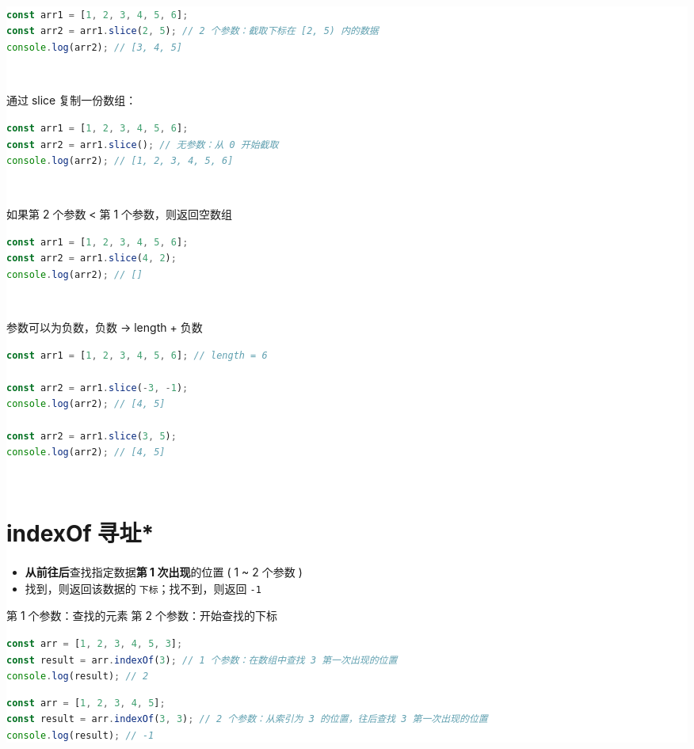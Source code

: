 ```js
const arr1 = [1, 2, 3, 4, 5, 6];
const arr2 = arr1.slice(2, 5); // 2 个参数：截取下标在 [2, 5) 内的数据
console.log(arr2); // [3, 4, 5]
```

<br>

通过 slice 复制一份数组：

```js
const arr1 = [1, 2, 3, 4, 5, 6];
const arr2 = arr1.slice(); // 无参数：从 0 开始截取
console.log(arr2); // [1, 2, 3, 4, 5, 6]
```

<br>

如果第 2 个参数 < 第 1 个参数，则返回空数组

```js
const arr1 = [1, 2, 3, 4, 5, 6];
const arr2 = arr1.slice(4, 2);
console.log(arr2); // []
```

<br>

参数可以为负数，负数 → length + 负数

```js
const arr1 = [1, 2, 3, 4, 5, 6]; // length = 6

const arr2 = arr1.slice(-3, -1);
console.log(arr2); // [4, 5]

const arr2 = arr1.slice(3, 5);
console.log(arr2); // [4, 5]
```

<br>

# indexOf 寻址\*

-   **从前往后**查找指定数据**第 1 次出现**的位置 ( 1 ~ 2 个参数 )
-   找到，则返回该数据的 `下标`；找不到，则返回 `-1`

第 1 个参数：查找的元素
第 2 个参数：开始查找的下标

```js
const arr = [1, 2, 3, 4, 5, 3];
const result = arr.indexOf(3); // 1 个参数：在数组中查找 3 第一次出现的位置
console.log(result); // 2
```

```js
const arr = [1, 2, 3, 4, 5];
const result = arr.indexOf(3, 3); // 2 个参数：从索引为 3 的位置，往后查找 3 第一次出现的位置
console.log(result); // -1
```

